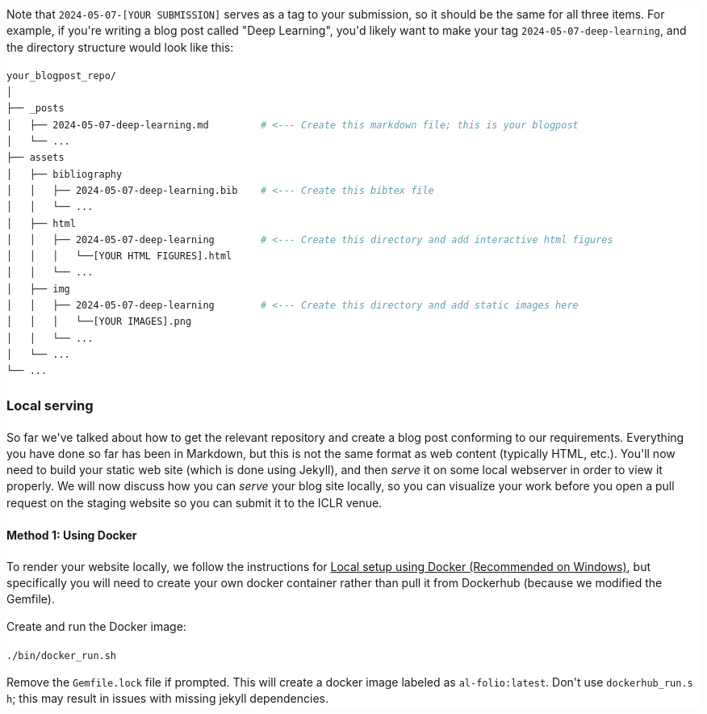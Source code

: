 Note that `2024-05-07-[YOUR SUBMISSION]` serves as a tag to your submission, so it should be the
same for all three items.
For example, if you're writing a blog post called "Deep Learning", you'd likely want to make your
tag `2024-05-07-deep-learning`, and the directory structure would look like this:

```bash
your_blogpost_repo/
│
├── _posts
│   ├── 2024-05-07-deep-learning.md         # <--- Create this markdown file; this is your blogpost
│   └── ...
├── assets
│   ├── bibliography
│   │   ├── 2024-05-07-deep-learning.bib    # <--- Create this bibtex file
│   │   └── ...
│   ├── html
│   │   ├── 2024-05-07-deep-learning        # <--- Create this directory and add interactive html figures
│   │   │   └──[YOUR HTML FIGURES].html
│   │   └── ...
│   ├── img
│   │   ├── 2024-05-07-deep-learning        # <--- Create this directory and add static images here
│   │   │   └──[YOUR IMAGES].png
│   │   └── ...
│   └── ...
└── ...
```

### Local serving

So far we've talked about how to get the relevant repository and create a blog post conforming to our requirements.
Everything you have done so far has been in Markdown, but this is not the same format as web content (typically HTML, etc.).
You'll now need to build your static web site (which is done using Jekyll), and then *serve* it on some local webserver in order to view it properly.
We will now discuss how you can *serve* your blog site locally, so you can visualize your work before you open a pull request on the staging website so you can submit it to the ICLR venue.

#### Method 1: Using Docker 

To render your website locally, we follow the instructions for [Local setup using Docker (Recommended on Windows)](https://github.com/iclr-blogposts/iclr-blogposts.github.io/blob/master/README.md#local-setup-using-docker-recommended-on-windows), but specifically you will need to create your own docker container rather than pull it from Dockerhub (because we modified the Gemfile).

Create and run the Docker image:

```bash
./bin/docker_run.sh
```

Remove the `Gemfile.lock` file if prompted.
This will create a docker image labeled as `al-folio:latest`. 
Don't use `dockerhub_run.sh`; this may result in issues with missing jekyll dependencies.
